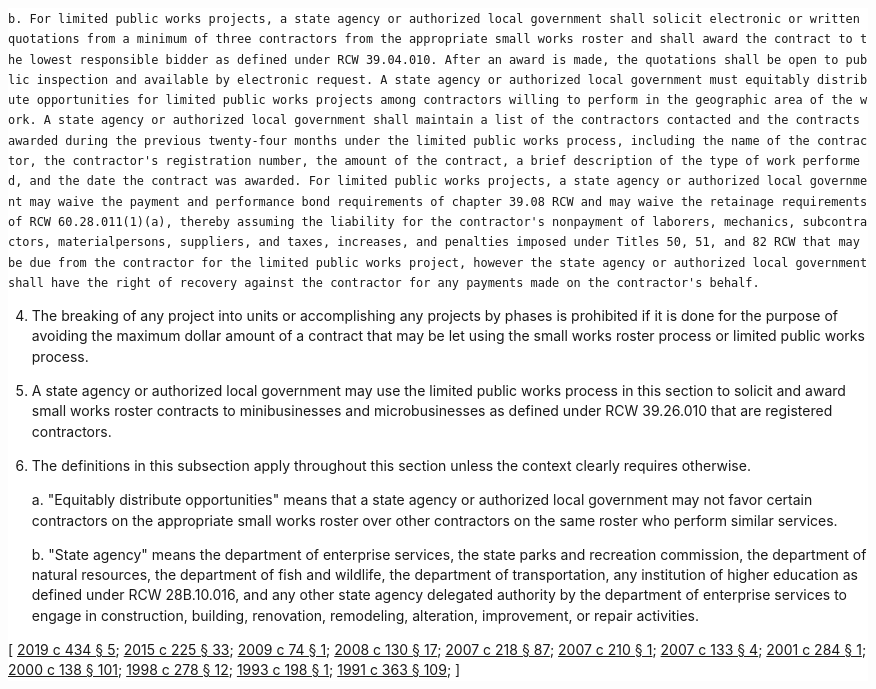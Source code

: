    b. For limited public works projects, a state agency or authorized local government shall solicit electronic or written quotations from a minimum of three contractors from the appropriate small works roster and shall award the contract to the lowest responsible bidder as defined under RCW 39.04.010. After an award is made, the quotations shall be open to public inspection and available by electronic request. A state agency or authorized local government must equitably distribute opportunities for limited public works projects among contractors willing to perform in the geographic area of the work. A state agency or authorized local government shall maintain a list of the contractors contacted and the contracts awarded during the previous twenty-four months under the limited public works process, including the name of the contractor, the contractor's registration number, the amount of the contract, a brief description of the type of work performed, and the date the contract was awarded. For limited public works projects, a state agency or authorized local government may waive the payment and performance bond requirements of chapter 39.08 RCW and may waive the retainage requirements of RCW 60.28.011(1)(a), thereby assuming the liability for the contractor's nonpayment of laborers, mechanics, subcontractors, materialpersons, suppliers, and taxes, increases, and penalties imposed under Titles 50, 51, and 82 RCW that may be due from the contractor for the limited public works project, however the state agency or authorized local government shall have the right of recovery against the contractor for any payments made on the contractor's behalf.

4. The breaking of any project into units or accomplishing any projects by phases is prohibited if it is done for the purpose of avoiding the maximum dollar amount of a contract that may be let using the small works roster process or limited public works process.

5. A state agency or authorized local government may use the limited public works process in this section to solicit and award small works roster contracts to minibusinesses and microbusinesses as defined under RCW 39.26.010 that are registered contractors.

6. The definitions in this subsection apply throughout this section unless the context clearly requires otherwise.

    a. "Equitably distribute opportunities" means that a state agency or authorized local government may not favor certain contractors on the appropriate small works roster over other contractors on the same roster who perform similar services.

    b. "State agency" means the department of enterprise services, the state parks and recreation commission, the department of natural resources, the department of fish and wildlife, the department of transportation, any institution of higher education as defined under RCW 28B.10.016, and any other state agency delegated authority by the department of enterprise services to engage in construction, building, renovation, remodeling, alteration, improvement, or repair activities.

\[ [2019 c 434 § 5](http://lawfilesext.leg.wa.gov/biennium/2019-20/Pdf/Bills/Session%20Laws/Senate/5418-S.SL.pdf?cite=2019%20c%20434%20§%205); [2015 c 225 § 33](http://lawfilesext.leg.wa.gov/biennium/2015-16/Pdf/Bills/Session%20Laws/Senate/5024.SL.pdf?cite=2015%20c%20225%20§%2033); [2009 c 74 § 1](http://lawfilesext.leg.wa.gov/biennium/2009-10/Pdf/Bills/Session%20Laws/House/1196.SL.pdf?cite=2009%20c%2074%20§%201); [2008 c 130 § 17](http://lawfilesext.leg.wa.gov/biennium/2007-08/Pdf/Bills/Session%20Laws/House/3274-S2.SL.pdf?cite=2008%20c%20130%20§%2017); [2007 c 218 § 87](http://lawfilesext.leg.wa.gov/biennium/2007-08/Pdf/Bills/Session%20Laws/Senate/5063.SL.pdf?cite=2007%20c%20218%20§%2087); [2007 c 210 § 1](http://lawfilesext.leg.wa.gov/biennium/2007-08/Pdf/Bills/Session%20Laws/House/1328-S.SL.pdf?cite=2007%20c%20210%20§%201); [2007 c 133 § 4](http://lawfilesext.leg.wa.gov/biennium/2007-08/Pdf/Bills/Session%20Laws/House/2010-S.SL.pdf?cite=2007%20c%20133%20§%204); [2001 c 284 § 1](http://lawfilesext.leg.wa.gov/biennium/2001-02/Pdf/Bills/Session%20Laws/Senate/5063.SL.pdf?cite=2001%20c%20284%20§%201); [2000 c 138 § 101](http://lawfilesext.leg.wa.gov/biennium/1999-00/Pdf/Bills/Session%20Laws/Senate/6347-S.SL.pdf?cite=2000%20c%20138%20§%20101); [1998 c 278 § 12](http://lawfilesext.leg.wa.gov/biennium/1997-98/Pdf/Bills/Session%20Laws/House/2077-S.SL.pdf?cite=1998%20c%20278%20§%2012); [1993 c 198 § 1](http://lawfilesext.leg.wa.gov/biennium/1993-94/Pdf/Bills/Session%20Laws/Senate/5048-S.SL.pdf?cite=1993%20c%20198%20§%201); [1991 c 363 § 109](http://lawfilesext.leg.wa.gov/biennium/1991-92/Pdf/Bills/Session%20Laws/House/1201-S.SL.pdf?cite=1991%20c%20363%20§%20109); \]
